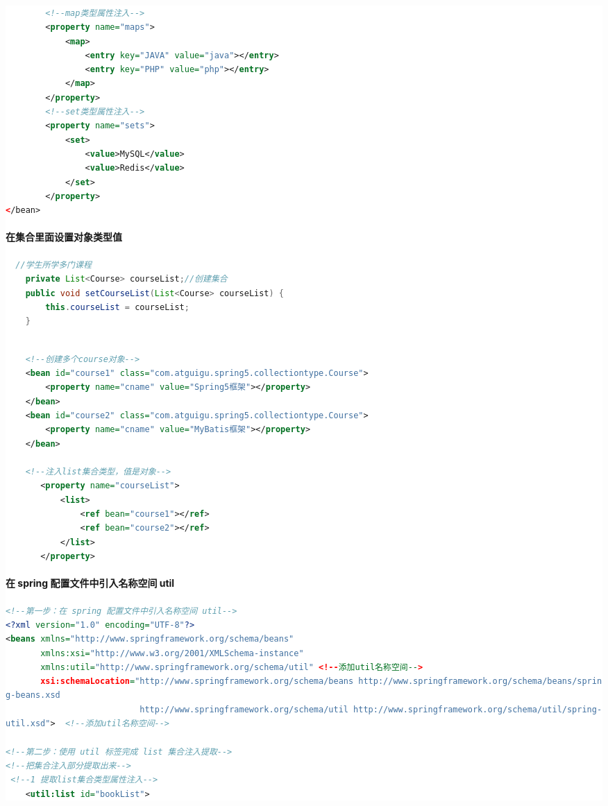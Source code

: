 ```xml
        <!--map类型属性注入-->
        <property name="maps">
            <map>
                <entry key="JAVA" value="java"></entry>
                <entry key="PHP" value="php"></entry>
            </map>
        </property>
        <!--set类型属性注入-->
        <property name="sets">
            <set>
                <value>MySQL</value>
                <value>Redis</value>
            </set>
        </property>
</bean>

```

#### 在集合里面设置对象类型值
```java
  //学生所学多门课程
    private List<Course> courseList;//创建集合
    public void setCourseList(List<Course> courseList) {
        this.courseList = courseList;
    }

```

```xml

    <!--创建多个course对象-->
    <bean id="course1" class="com.atguigu.spring5.collectiontype.Course">
        <property name="cname" value="Spring5框架"></property>
    </bean>
    <bean id="course2" class="com.atguigu.spring5.collectiontype.Course">
        <property name="cname" value="MyBatis框架"></property>
    </bean>
    
   	<!--注入list集合类型，值是对象-->
       <property name="courseList">
           <list>
               <ref bean="course1"></ref>
               <ref bean="course2"></ref>
           </list>
       </property>

```
#### 在 spring 配置文件中引入名称空间 util

```xml
<!--第一步：在 spring 配置文件中引入名称空间 util-->
<?xml version="1.0" encoding="UTF-8"?>
<beans xmlns="http://www.springframework.org/schema/beans"
       xmlns:xsi="http://www.w3.org/2001/XMLSchema-instance"
       xmlns:util="http://www.springframework.org/schema/util" <!--添加util名称空间-->
       xsi:schemaLocation="http://www.springframework.org/schema/beans http://www.springframework.org/schema/beans/spring-beans.xsd
                           http://www.springframework.org/schema/util http://www.springframework.org/schema/util/spring-util.xsd">  <!--添加util名称空间-->
    
<!--第二步：使用 util 标签完成 list 集合注入提取-->
<!--把集合注入部分提取出来-->
 <!--1 提取list集合类型属性注入-->
    <util:list id="bookList">
```